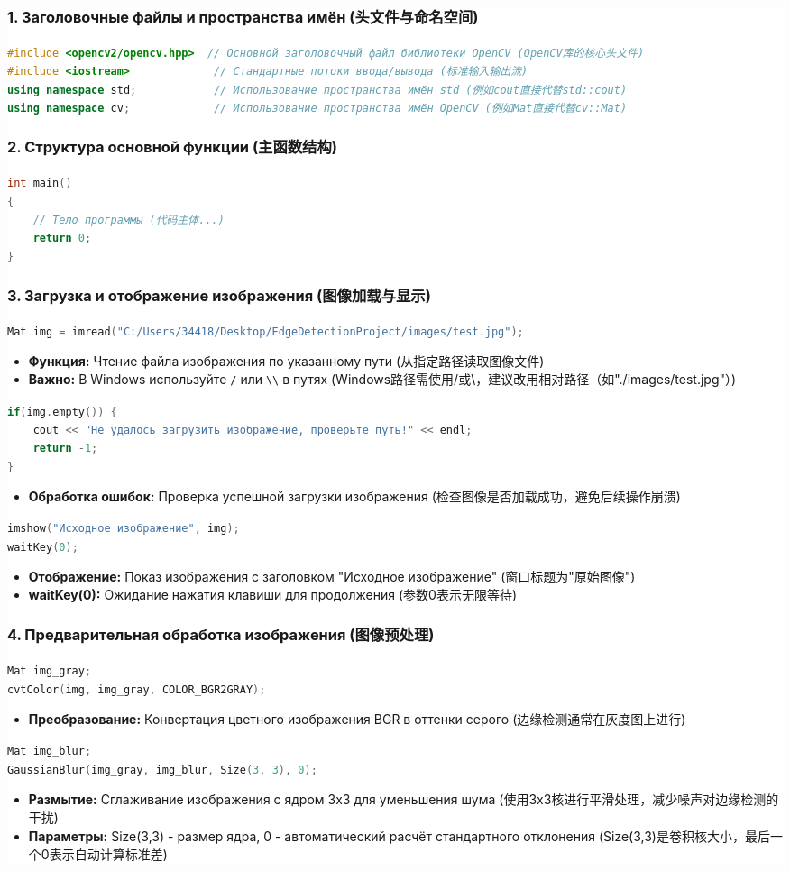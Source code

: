 ### **1. Заголовочные файлы и пространства имён (头文件与命名空间)**
```cpp
#include <opencv2/opencv.hpp>  // Основной заголовочный файл библиотеки OpenCV (OpenCV库的核心头文件)
#include <iostream>             // Стандартные потоки ввода/вывода (标准输入输出流)
using namespace std;            // Использование пространства имён std (例如cout直接代替std::cout)
using namespace cv;             // Использование пространства имён OpenCV (例如Mat直接代替cv::Mat)
```

### **2. Структура основной функции (主函数结构)**
```cpp
int main()
{
    // Тело программы (代码主体...)
    return 0;
}
```

### **3. Загрузка и отображение изображения (图像加载与显示)**
```cpp
Mat img = imread("C:/Users/34418/Desktop/EdgeDetectionProject/images/test.jpg");
```
- **Функция:** Чтение файла изображения по указанному пути (从指定路径读取图像文件)
- **Важно:** В Windows используйте `/` или `\\` в путях (Windows路径需使用/或\\，建议改用相对路径（如"./images/test.jpg"）)

```cpp
if(img.empty()) {
    cout << "Не удалось загрузить изображение, проверьте путь!" << endl;
    return -1;
}
```
- **Обработка ошибок:** Проверка успешной загрузки изображения (检查图像是否加载成功，避免后续操作崩溃)

```cpp
imshow("Исходное изображение", img);
waitKey(0);
```
- **Отображение:** Показ изображения с заголовком "Исходное изображение" (窗口标题为"原始图像")
- **waitKey(0):** Ожидание нажатия клавиши для продолжения (参数0表示无限等待)

### **4. Предварительная обработка изображения (图像预处理)**
```cpp
Mat img_gray;
cvtColor(img, img_gray, COLOR_BGR2GRAY);
```
- **Преобразование:** Конвертация цветного изображения BGR в оттенки серого (边缘检测通常在灰度图上进行)

```cpp
Mat img_blur;
GaussianBlur(img_gray, img_blur, Size(3, 3), 0);
```
- **Размытие:** Сглаживание изображения с ядром 3x3 для уменьшения шума (使用3x3核进行平滑处理，减少噪声对边缘检测的干扰)
- **Параметры:** Size(3,3) - размер ядра, 0 - автоматический расчёт стандартного отклонения (Size(3,3)是卷积核大小，最后一个0表示自动计算标准差)
